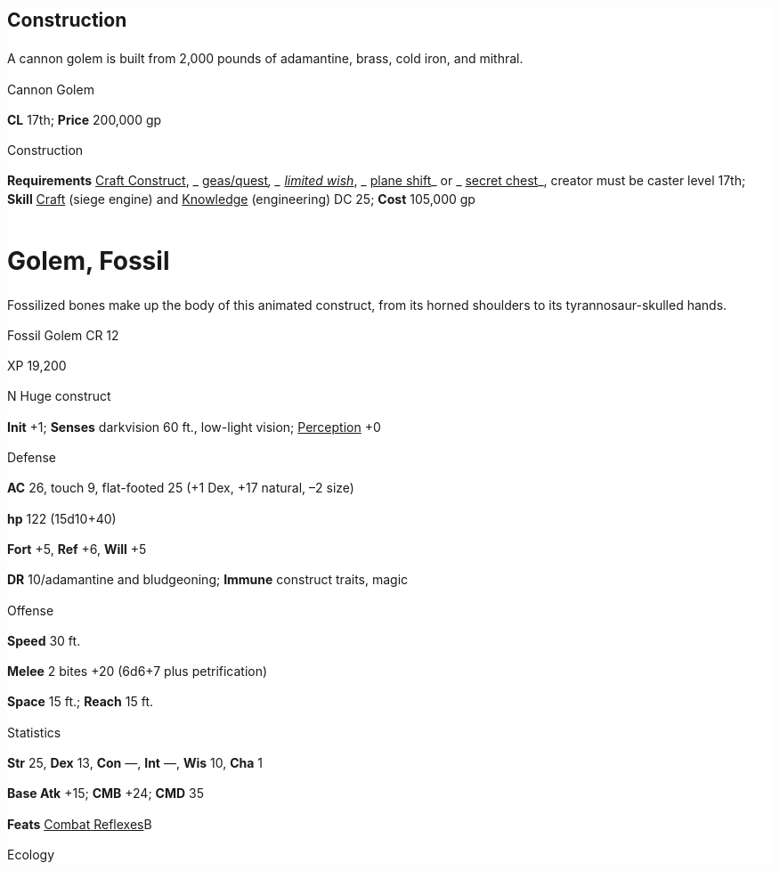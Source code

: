 ## Construction

A cannon golem is built from 2,000 pounds of adamantine, brass, cold iron, and mithral.

Cannon Golem

**CL** 17th; **Price** 200,000 gp

Construction

**Requirements** [Craft Construct](/pathfinderRPG/prd/monsters/monsterFeats.html#_craft-construct), _ [geas/quest](/pathfinderRPG/prd/spells/geasQuest.html#_geas-quest)_, _ [limited wish](/pathfinderRPG/prd/spells/limitedWish.html#_limited-wish)_, _ [plane shift](/pathfinderRPG/prd/spells/planeShift.html#_plane-shift)_ or _ [secret chest](/pathfinderRPG/prd/spells/secretChest.html#_secret-chest)_, creator must be caster level 17th; **Skill** [Craft](/pathfinderRPG/prd/skills/craft.html#_craft) (siege engine) and [Knowledge](/pathfinderRPG/prd/skills/knowledge.html#_knowledge) (engineering) DC 25; **Cost** 105,000 gp

# Golem, Fossil

Fossilized bones make up the body of this animated construct, from its horned shoulders to its tyrannosaur-skulled hands.

Fossil Golem CR 12

XP 19,200

N Huge construct

**Init** +1; **Senses** darkvision 60 ft., low-light vision; [Perception](/pathfinderRPG/prd/skills/perception.html#_perception) +0

Defense

**AC** 26, touch 9, flat-footed 25 (+1 Dex, +17 natural, –2 size)

**hp** 122 (15d10+40)

**Fort** +5, **Ref** +6, **Will** +5

**DR** 10/adamantine and bludgeoning; **Immune** construct traits, magic

Offense

**Speed** 30 ft.

**Melee** 2 bites +20 (6d6+7 plus petrification)

**Space** 15 ft.; **Reach** 15 ft.

Statistics

**Str** 25, **Dex** 13, **Con** —, **Int** —, **Wis** 10, **Cha** 1

**Base Atk** +15; **CMB** +24; **CMD** 35

**Feats** [Combat Reflexes](/pathfinderRPG/prd/feats.html#_combat-reflexes)B

Ecology

